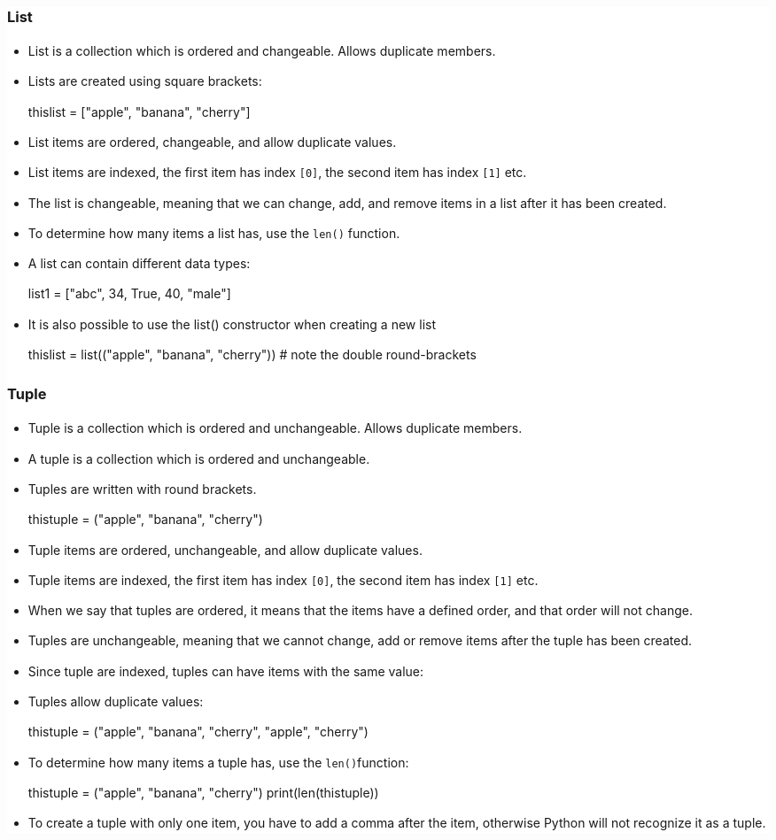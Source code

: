 ### List

- <span id="0a85">List is a collection which is ordered and changeable. Allows duplicate members.</span>
- <span id="7fb3">Lists are created using square brackets:</span>



    thislist = ["apple", "banana", "cherry"]

- <span id="ad36">List items are ordered, changeable, and allow duplicate values.</span>
- <span id="b28c">List items are indexed, the first item has index `[0]`, the second item has index `[1]` etc.</span>
- <span id="1ef0">The list is changeable, meaning that we can change, add, and remove items in a list after it has been created.</span>
- <span id="18ce">To determine how many items a list has, use the `len()` function.</span>
- <span id="f077">A list can contain different data types:</span>



    list1 = ["abc", 34, True, 40, "male"]

- <span id="a2ab">It is also possible to use the list() constructor when creating a new list</span>



    thislist = list(("apple", "banana", "cherry"))  # note the double round-brackets

### Tuple

- <span id="9f04">Tuple is a collection which is ordered and unchangeable. Allows duplicate members.</span>
- <span id="1462">A tuple is a collection which is ordered and unchangeable.</span>
- <span id="db02">Tuples are written with round brackets.</span>



    thistuple = ("apple", "banana", "cherry")

- <span id="0249">Tuple items are ordered, unchangeable, and allow duplicate values.</span>
- <span id="63df">Tuple items are indexed, the first item has index `[0]`, the second item has index `[1]` etc.</span>
- <span id="49b8">When we say that tuples are ordered, it means that the items have a defined order, and that order will not change.</span>
- <span id="48f5">Tuples are unchangeable, meaning that we cannot change, add or remove items after the tuple has been created.</span>
- <span id="9c3c">Since tuple are indexed, tuples can have items with the same value:</span>
- <span id="2e5f">Tuples allow duplicate values:</span>



    thistuple = ("apple", "banana", "cherry", "apple", "cherry")

- <span id="bb80">To determine how many items a tuple has, use the `len()`function:</span>



    thistuple = ("apple", "banana", "cherry")
    print(len(thistuple))

- <span id="8326">To create a tuple with only one item, you have to add a comma after the item, otherwise Python will not recognize it as a tuple.</span>
